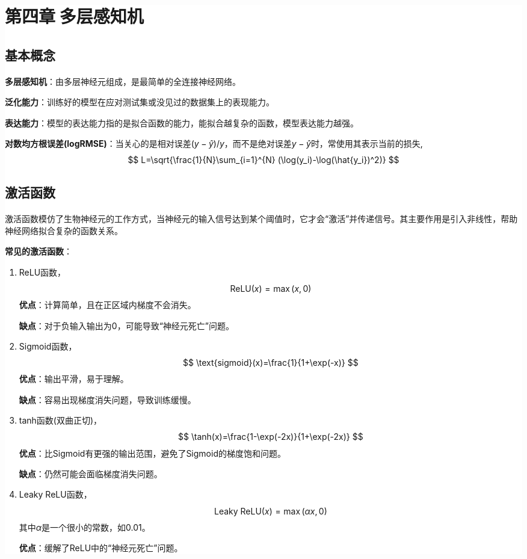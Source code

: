 # 第四章 多层感知机

## 基本概念

**多层感知机**：由多层神经元组成，是最简单的全连接神经网络。

**泛化能力**：训练好的模型在应对测试集或没见过的数据集上的表现能力。

**表达能力**：模型的表达能力指的是拟合函数的能力，能拟合越复杂的函数，模型表达能力越强。

**对数均方根误差(logRMSE)**：当关心的是相对误差$(y-\hat{y})/y$，而不是绝对误差$y-\hat{y}$时，常使用其表示当前的损失,
$$
L=\sqrt{\frac{1}{N}\sum_{i=1}^{N} (\log(y_i)-\log(\hat{y_i})^2)}
$$


## 激活函数

激活函数模仿了生物神经元的工作方式，当神经元的输入信号达到某个阈值时，它才会“激活”并传递信号。其主要作用是引入非线性，帮助神经网络拟合复杂的函数关系。

**常见的激活函数**：

1. ReLU函数，
   $$
   \text{ReLU}(x)=\max(x,0)
   $$
   **优点**：计算简单，且在正区域内梯度不会消失。

   **缺点**：对于负输入输出为0，可能导致“神经元死亡”问题。

2. Sigmoid函数，
   $$
   \text{sigmoid}(x)=\frac{1}{1+\exp(-x)}
   $$
   **优点**：输出平滑，易于理解。

   **缺点**：容易出现梯度消失问题，导致训练缓慢。

3. tanh函数(双曲正切)，
   $$
   \tanh(x)=\frac{1-\exp(-2x)}{1+\exp(-2x)}
   $$
   **优点**：比Sigmoid有更强的输出范围，避免了Sigmoid的梯度饱和问题。

   **缺点**：仍然可能会面临梯度消失问题。

4. Leaky ReLU函数，
   $$
   \text{Leaky ReLU}(x)=\max(\alpha x,0)
   $$
   其中$\alpha$是一个很小的常数，如$0.01$。

   **优点**：缓解了ReLU中的“神经元死亡”问题。

   
